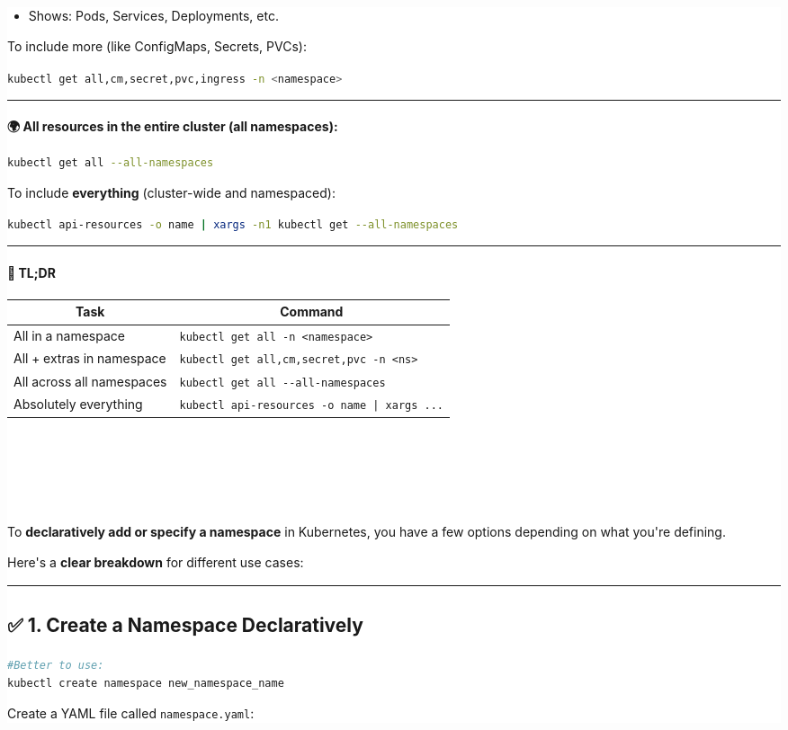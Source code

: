 - Shows: Pods, Services, Deployments, etc.

To include more (like ConfigMaps, Secrets, PVCs):

```bash
kubectl get all,cm,secret,pvc,ingress -n <namespace>
```

* * *

#### 🌍 **All resources in the entire cluster (all namespaces):**

```bash
kubectl get all --all-namespaces
```

To include **everything** (cluster-wide and namespaced):

```bash
kubectl api-resources -o name | xargs -n1 kubectl get --all-namespaces
```

* * *

#### 🧠 TL;DR

| Task | Command |
| --- | --- |
| All in a namespace | `kubectl get all -n <namespace>` |
| All + extras in namespace | `kubectl get all,cm,secret,pvc -n <ns>` |
| All across all namespaces | `kubectl get all --all-namespaces` |
| Absolutely everything | `kubectl api-resources -o name \| xargs ...` |

&nbsp;

&nbsp;

&nbsp;

To **declaratively add or specify a namespace** in Kubernetes, you have a few options depending on what you're defining.

Here's a **clear breakdown** for different use cases:

* * *

## ✅ 1. **Create a Namespace Declaratively**

```bash
#Better to use: 
kubectl create namespace new_namespace_name

```

Create a YAML file called `namespace.yaml`:
